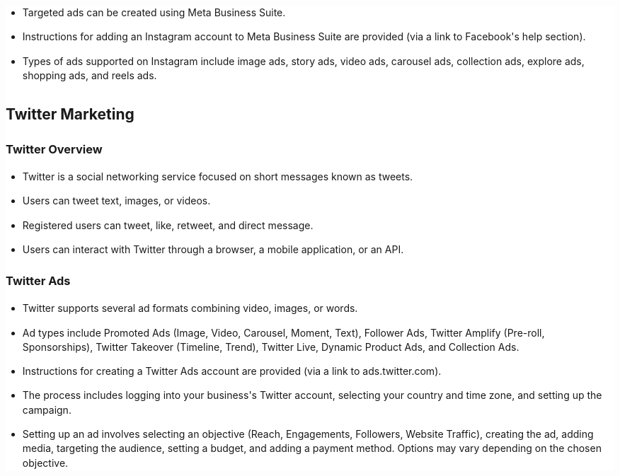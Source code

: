 - Targeted ads can be created using Meta Business Suite.

- Instructions for adding an Instagram account to Meta Business Suite are provided (via a link to Facebook's help section).

- Types of ads supported on Instagram include image ads, story ads, video ads, carousel ads, collection ads, explore ads, shopping ads, and reels ads.

## Twitter Marketing

### Twitter Overview

- Twitter is a social networking service focused on short messages known as tweets.

- Users can tweet text, images, or videos.

- Registered users can tweet, like, retweet, and direct message.

- Users can interact with Twitter through a browser, a mobile application, or an API.

### Twitter Ads

- Twitter supports several ad formats combining video, images, or words.

- Ad types include Promoted Ads (Image, Video, Carousel, Moment, Text), Follower Ads, Twitter Amplify (Pre-roll, Sponsorships), Twitter Takeover (Timeline, Trend), Twitter Live, Dynamic Product Ads, and Collection Ads.

- Instructions for creating a Twitter Ads account are provided (via a link to ads.twitter.com).

- The process includes logging into your business's Twitter account, selecting your country and time zone, and setting up the campaign.

- Setting up an ad involves selecting an objective (Reach, Engagements, Followers, Website Traffic), creating the ad, adding media, targeting the audience, setting a budget, and adding a payment method.  Options may vary depending on the chosen objective.

